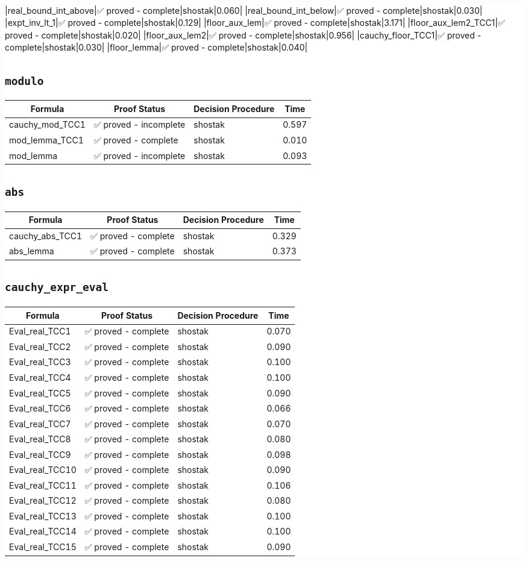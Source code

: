 |real_bound_int_above|✅ proved - complete|shostak|0.060|
|real_bound_int_below|✅ proved - complete|shostak|0.030|
|expt_inv_lt_1|✅ proved - complete|shostak|0.129|
|floor_aux_lem|✅ proved - complete|shostak|3.171|
|floor_aux_lem2_TCC1|✅ proved - complete|shostak|0.020|
|floor_aux_lem2|✅ proved - complete|shostak|0.956|
|cauchy_floor_TCC1|✅ proved - complete|shostak|0.030|
|floor_lemma|✅ proved - complete|shostak|0.040|

## `modulo`

| Formula | Proof Status | Decision Procedure | Time |
| ---     | ---          | ---                | ---  |
|cauchy_mod_TCC1|✅ proved - incomplete|shostak|0.597|
|mod_lemma_TCC1|✅ proved - complete|shostak|0.010|
|mod_lemma|✅ proved - incomplete|shostak|0.093|

## `abs`

| Formula | Proof Status | Decision Procedure | Time |
| ---     | ---          | ---                | ---  |
|cauchy_abs_TCC1|✅ proved - complete|shostak|0.329|
|abs_lemma|✅ proved - complete|shostak|0.373|

## `cauchy_expr_eval`

| Formula | Proof Status | Decision Procedure | Time |
| ---     | ---          | ---                | ---  |
|Eval_real_TCC1|✅ proved - complete|shostak|0.070|
|Eval_real_TCC2|✅ proved - complete|shostak|0.090|
|Eval_real_TCC3|✅ proved - complete|shostak|0.100|
|Eval_real_TCC4|✅ proved - complete|shostak|0.100|
|Eval_real_TCC5|✅ proved - complete|shostak|0.090|
|Eval_real_TCC6|✅ proved - complete|shostak|0.066|
|Eval_real_TCC7|✅ proved - complete|shostak|0.070|
|Eval_real_TCC8|✅ proved - complete|shostak|0.080|
|Eval_real_TCC9|✅ proved - complete|shostak|0.098|
|Eval_real_TCC10|✅ proved - complete|shostak|0.090|
|Eval_real_TCC11|✅ proved - complete|shostak|0.106|
|Eval_real_TCC12|✅ proved - complete|shostak|0.080|
|Eval_real_TCC13|✅ proved - complete|shostak|0.100|
|Eval_real_TCC14|✅ proved - complete|shostak|0.100|
|Eval_real_TCC15|✅ proved - complete|shostak|0.090|